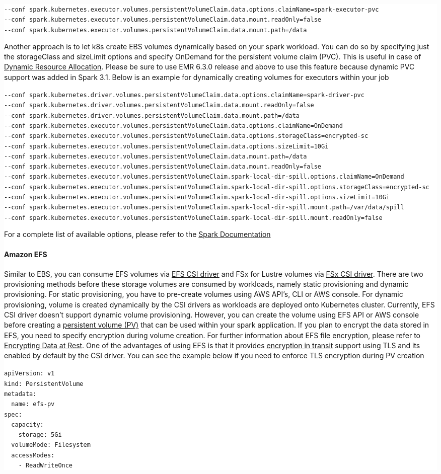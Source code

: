 ```
--conf spark.kubernetes.executor.volumes.persistentVolumeClaim.data.options.claimName=spark-executor-pvc
--conf spark.kubernetes.executor.volumes.persistentVolumeClaim.data.mount.readOnly=false
--conf spark.kubernetes.executor.volumes.persistentVolumeClaim.data.mount.path=/data
```
Another approach is to let k8s create EBS volumes dynamically based on your spark workload. You can do so by specifying just the storageClass  and sizeLimit  options and specify OnDemand for the persistent volume claim (PVC). This is useful in case of [Dynamic Resource Allocation](https://spark.apache.org/docs/latest/configuration.html#dynamic-allocation). Please be sure to use EMR 6.3.0 release and above to use this feature because dynamic PVC support was added in Spark 3.1. Below is an example for dynamically creating volumes for executors within your job
```
--conf spark.kubernetes.driver.volumes.persistentVolumeClaim.data.options.claimName=spark-driver-pvc
--conf spark.kubernetes.driver.volumes.persistentVolumeClaim.data.mount.readOnly=false
--conf spark.kubernetes.driver.volumes.persistentVolumeClaim.data.mount.path=/data
--conf spark.kubernetes.executor.volumes.persistentVolumeClaim.data.options.claimName=OnDemand
--conf spark.kubernetes.executor.volumes.persistentVolumeClaim.data.options.storageClass=encrypted-sc
--conf spark.kubernetes.executor.volumes.persistentVolumeClaim.data.options.sizeLimit=10Gi
--conf spark.kubernetes.executor.volumes.persistentVolumeClaim.data.mount.path=/data
--conf spark.kubernetes.executor.volumes.persistentVolumeClaim.data.mount.readOnly=false
--conf spark.kubernetes.executor.volumes.persistentVolumeClaim.spark-local-dir-spill.options.claimName=OnDemand
--conf spark.kubernetes.executor.volumes.persistentVolumeClaim.spark-local-dir-spill.options.storageClass=encrypted-sc
--conf spark.kubernetes.executor.volumes.persistentVolumeClaim.spark-local-dir-spill.options.sizeLimit=10Gi
--conf spark.kubernetes.executor.volumes.persistentVolumeClaim.spark-local-dir-spill.mount.path=/var/data/spill
--conf spark.kubernetes.executor.volumes.persistentVolumeClaim.spark-local-dir-spill.mount.readOnly=false
```
For a complete list of available options, please refer to the [Spark Documentation](https://spark.apache.org/docs/latest/running-on-kubernetes.html#spark-properties)

#### Amazon EFS

Similar to EBS, you can consume EFS volumes via [EFS CSI driver](https://github.com/kubernetes-sigs/aws-efs-csi-driver) and FSx for Lustre volumes via [FSx CSI driver](https://github.com/kubernetes-sigs/aws-fsx-csi-driver). There are two provisioning methods before these storage volumes are consumed by workloads, namely static provisioning and dynamic provisioning. For static provisioning, you have to pre-create volumes using AWS API’s, CLI or AWS console. For dynamic provisioning, volume is created dynamically by the CSI drivers as workloads are deployed onto Kubernetes cluster. Currently, EFS CSI driver doesn’t support dynamic volume provisioning. However, you can create the volume using EFS API or AWS console before creating a [persistent volume (PV)](https://kubernetes.io/docs/concepts/storage/persistent-volumes/) that can be used within your spark application. If you plan to encrypt the data stored in EFS, you need to specify encryption during volume creation. For further information about EFS file encryption, please refer to [Encrypting Data at Rest](https://docs.aws.amazon.com/efs/latest/ug/encryption-at-rest.html). One of the advantages of using EFS is that it provides [encryption in transit](https://aws.amazon.com/blogs/aws/new-encryption-of-data-in-transit-for-amazon-efs/) support using TLS and its enabled by default by the CSI driver. You can see the example below if you need to enforce TLS encryption during PV creation
```
apiVersion: v1
kind: PersistentVolume
metadata:
  name: efs-pv
spec:
  capacity:
    storage: 5Gi
  volumeMode: Filesystem
  accessModes:
    - ReadWriteOnce
```